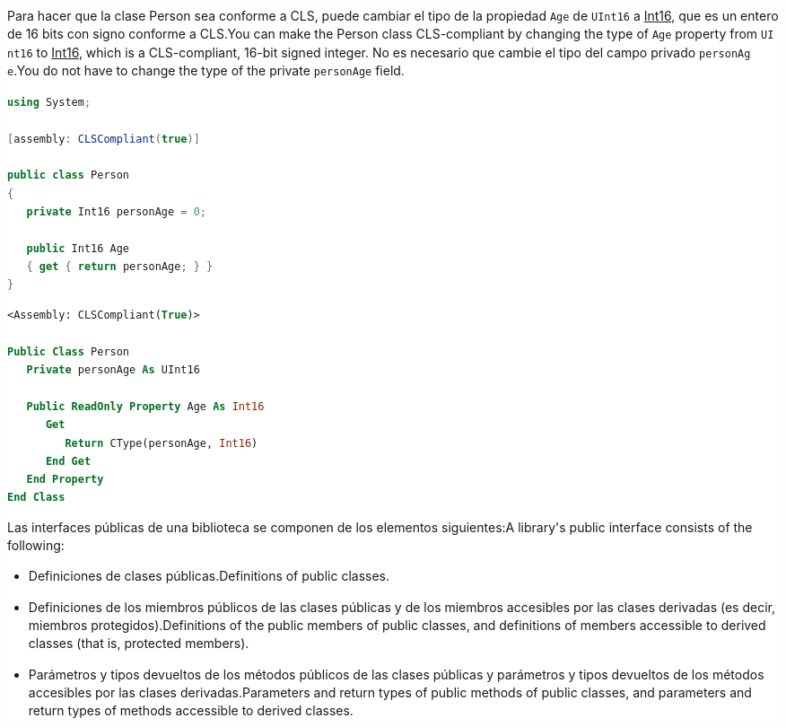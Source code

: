 <span data-ttu-id="fdf36-146">Para hacer que la clase Person sea conforme a CLS, puede cambiar el tipo de la propiedad `Age` de `UInt16` a [Int16](xref:System.Int16), que es un entero de 16 bits con signo conforme a CLS.</span><span class="sxs-lookup"><span data-stu-id="fdf36-146">You can make the Person class CLS-compliant by changing the type of `Age` property from `UInt16` to [Int16](xref:System.Int16), which is a CLS-compliant, 16-bit signed integer.</span></span> <span data-ttu-id="fdf36-147">No es necesario que cambie el tipo del campo privado `personAge`.</span><span class="sxs-lookup"><span data-stu-id="fdf36-147">You do not have to change the type of the private `personAge` field.</span></span>

```csharp
using System;

[assembly: CLSCompliant(true)]

public class Person
{
   private Int16 personAge = 0;

   public Int16 Age
   { get { return personAge; } }
}
```

```vb
<Assembly: CLSCompliant(True)>

Public Class Person
   Private personAge As UInt16

   Public ReadOnly Property Age As Int16
      Get
         Return CType(personAge, Int16)
      End Get
   End Property
End Class
```

<span data-ttu-id="fdf36-148">Las interfaces públicas de una biblioteca se componen de los elementos siguientes:</span><span class="sxs-lookup"><span data-stu-id="fdf36-148">A library's public interface consists of the following:</span></span>

* <span data-ttu-id="fdf36-149">Definiciones de clases públicas.</span><span class="sxs-lookup"><span data-stu-id="fdf36-149">Definitions of public classes.</span></span>

* <span data-ttu-id="fdf36-150">Definiciones de los miembros públicos de las clases públicas y de los miembros accesibles por las clases derivadas (es decir, miembros protegidos).</span><span class="sxs-lookup"><span data-stu-id="fdf36-150">Definitions of the public members of public classes, and definitions of members accessible to derived classes (that is, protected members).</span></span>

* <span data-ttu-id="fdf36-151">Parámetros y tipos devueltos de los métodos públicos de las clases públicas y parámetros y tipos devueltos de los métodos accesibles por las clases derivadas.</span><span class="sxs-lookup"><span data-stu-id="fdf36-151">Parameters and return types of public methods of public classes, and parameters and return types of methods accessible to derived classes.</span></span>
